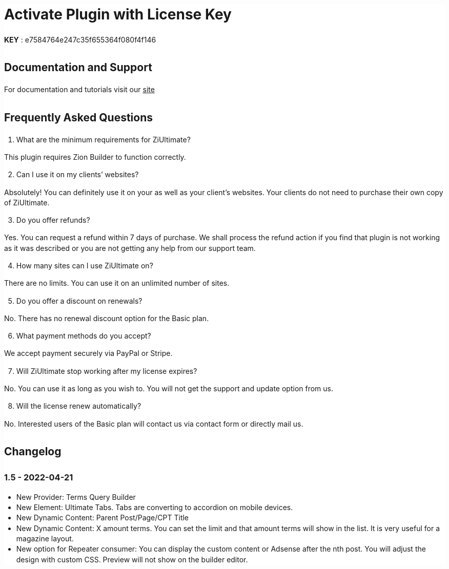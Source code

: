
# Activate Plugin with License Key

**KEY** :  e7584764e247c35f655364f080f4f146


Documentation and Support
----------------
For documentation and tutorials visit our [site](https://ziultimate.com)


## Frequently Asked Questions

1. What are the minimum requirements for ZiUltimate?

This plugin requires Zion Builder to function correctly.

2. Can I use it on my clients’ websites?

Absolutely! You can definitely use it on your as well as your client’s websites. Your clients do not need to purchase their own copy of ZiUltimate.

3. Do you offer refunds?

Yes. You can request a refund within 7 days of purchase. We shall process the refund action if you find that plugin is not working as it was described or you are not getting any help from our support team.

4. How many sites can I use ZiUltimate on?

There are no limits. You can use it on an unlimited number of sites.

5. Do you offer a discount on renewals?

No. There has no renewal discount option for the Basic plan.

6. What payment methods do you accept?

We accept payment securely via PayPal or Stripe.

7. Will ZiUltimate stop working after my license expires?

No. You can use it as long as you wish to. You will not get the support and update option from us.

8. Will the license renew automatically?

No. Interested users of the Basic plan will contact us via contact form or directly mail us.


## Changelog

### 1.5 - 2022-04-21
* New Provider: Terms Query Builder
* New Element: Ultimate Tabs. Tabs are converting to accordion on mobile devices.
* New Dynamic Content: Parent Post/Page/CPT Title
* New Dynamic Content: X amount terms. You can set the limit and that amount terms will show in the list. It is very useful for a magazine layout.
* New option for Repeater consumer: You can display the custom content or Adsense after the nth post. You will adjust the design with custom CSS. Preview will not show on the builder editor.
